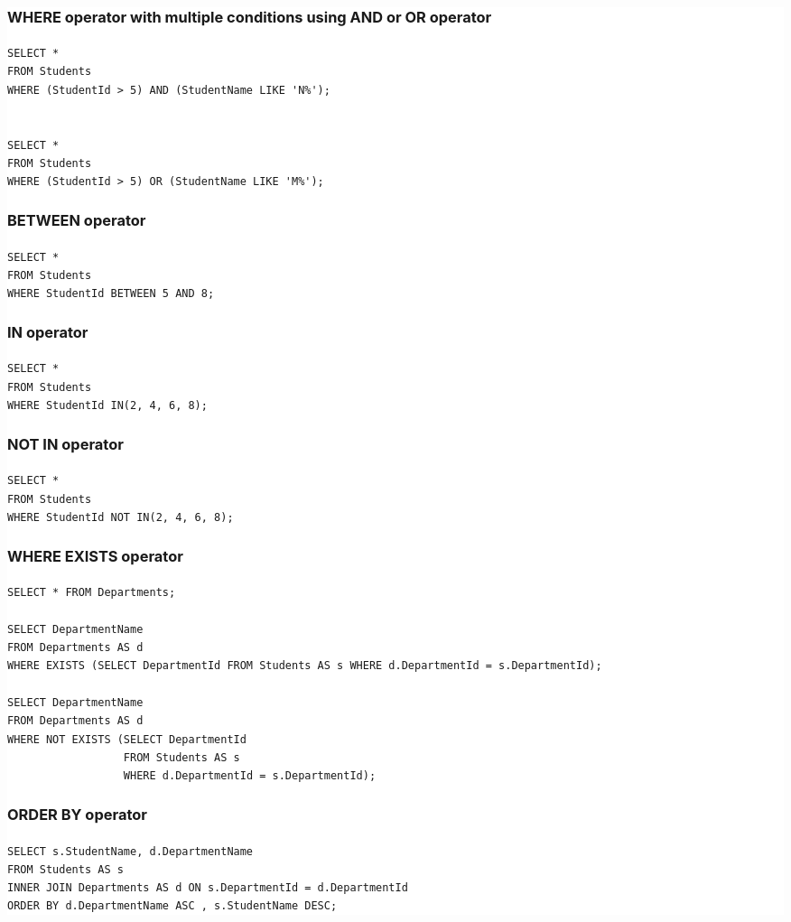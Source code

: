 ### WHERE operator with multiple conditions using AND or OR operator
```
SELECT * 
FROM Students 
WHERE (StudentId > 5) AND (StudentName LIKE 'N%');


SELECT * 
FROM Students 
WHERE (StudentId > 5) OR (StudentName LIKE 'M%');
```


### BETWEEN operator
```
SELECT *
FROM Students
WHERE StudentId BETWEEN 5 AND 8;
```

### IN operator
```
SELECT * 
FROM Students
WHERE StudentId IN(2, 4, 6, 8);
```

### NOT IN operator
```
SELECT * 
FROM Students
WHERE StudentId NOT IN(2, 4, 6, 8);
```

### WHERE EXISTS operator
```
SELECT * FROM Departments;

SELECT DepartmentName
FROM Departments AS d
WHERE EXISTS (SELECT DepartmentId FROM Students AS s WHERE d.DepartmentId = s.DepartmentId);

SELECT DepartmentName
FROM Departments AS d
WHERE NOT EXISTS (SELECT DepartmentId 
                  FROM Students AS s 
                  WHERE d.DepartmentId = s.DepartmentId);

```

### ORDER BY operator
```
SELECT s.StudentName, d.DepartmentName
FROM Students AS s
INNER JOIN Departments AS d ON s.DepartmentId = d.DepartmentId
ORDER BY d.DepartmentName ASC , s.StudentName DESC;
```
